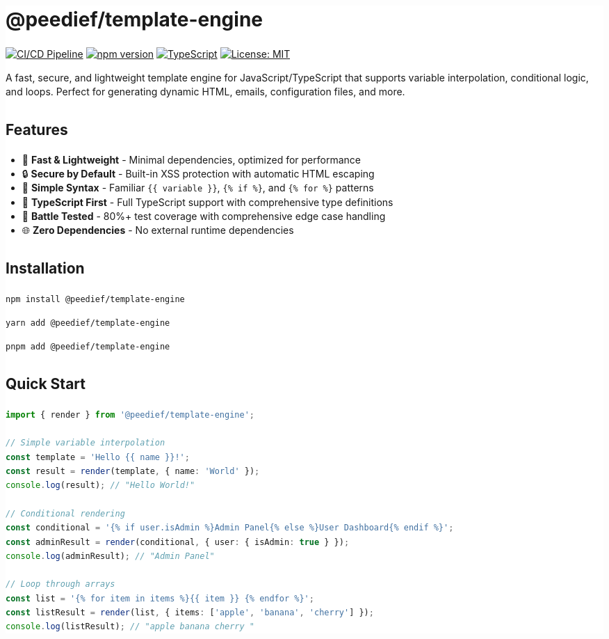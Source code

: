 # @peedief/template-engine

[![CI/CD Pipeline](https://github.com/peedief/template-engine/actions/workflows/ci.yml/badge.svg)](https://github.com/peedief/template-engine/actions/workflows/ci.yml)
[![npm version](https://badge.fury.io/js/@peedief%2Ftemplate-engine.svg)](https://badge.fury.io/js/@peedief%2Ftemplate-engine)
[![TypeScript](https://img.shields.io/badge/TypeScript-5.0+-blue.svg)](https://typescript.org)
[![License: MIT](https://img.shields.io/badge/License-MIT-yellow.svg)](https://opensource.org/licenses/MIT)

A fast, secure, and lightweight template engine for JavaScript/TypeScript that supports variable interpolation, conditional logic, and loops. Perfect for generating dynamic HTML, emails, configuration files, and more.

## Features

- 🚀 **Fast & Lightweight** - Minimal dependencies, optimized for performance
- 🔒 **Secure by Default** - Built-in XSS protection with automatic HTML escaping
- 📝 **Simple Syntax** - Familiar `{{ variable }}`, `{% if %}`, and `{% for %}` patterns
- 🎯 **TypeScript First** - Full TypeScript support with comprehensive type definitions
- 🧪 **Battle Tested** - 80%+ test coverage with comprehensive edge case handling
- 🌐 **Zero Dependencies** - No external runtime dependencies

## Installation

```bash
npm install @peedief/template-engine
```

```bash
yarn add @peedief/template-engine
```

```bash
pnpm add @peedief/template-engine
```

## Quick Start

```typescript
import { render } from '@peedief/template-engine';

// Simple variable interpolation
const template = 'Hello {{ name }}!';
const result = render(template, { name: 'World' });
console.log(result); // "Hello World!"

// Conditional rendering
const conditional = '{% if user.isAdmin %}Admin Panel{% else %}User Dashboard{% endif %}';
const adminResult = render(conditional, { user: { isAdmin: true } });
console.log(adminResult); // "Admin Panel"

// Loop through arrays
const list = '{% for item in items %}{{ item }} {% endfor %}';
const listResult = render(list, { items: ['apple', 'banana', 'cherry'] });
console.log(listResult); // "apple banana cherry "
```


  [key: string]: any;